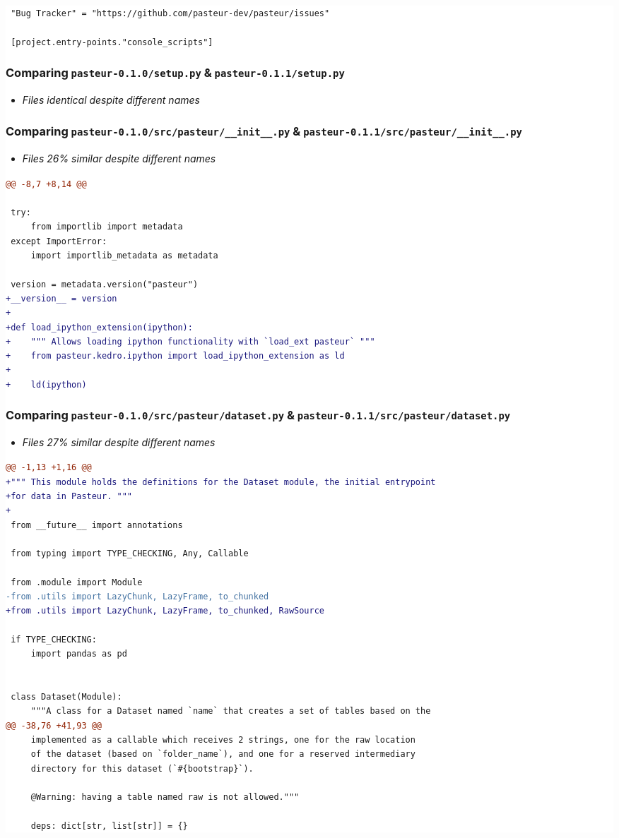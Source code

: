 ```diff
 "Bug Tracker" = "https://github.com/pasteur-dev/pasteur/issues"
 
 [project.entry-points."console_scripts"]
```

### Comparing `pasteur-0.1.0/setup.py` & `pasteur-0.1.1/setup.py`

 * *Files identical despite different names*

### Comparing `pasteur-0.1.0/src/pasteur/__init__.py` & `pasteur-0.1.1/src/pasteur/__init__.py`

 * *Files 26% similar despite different names*

```diff
@@ -8,7 +8,14 @@
 
 try:
     from importlib import metadata
 except ImportError:
     import importlib_metadata as metadata
 
 version = metadata.version("pasteur")
+__version__ = version
+
+def load_ipython_extension(ipython):
+    """ Allows loading ipython functionality with `load_ext pasteur` """
+    from pasteur.kedro.ipython import load_ipython_extension as ld
+
+    ld(ipython)
```

### Comparing `pasteur-0.1.0/src/pasteur/dataset.py` & `pasteur-0.1.1/src/pasteur/dataset.py`

 * *Files 27% similar despite different names*

```diff
@@ -1,13 +1,16 @@
+""" This module holds the definitions for the Dataset module, the initial entrypoint
+for data in Pasteur. """
+
 from __future__ import annotations
 
 from typing import TYPE_CHECKING, Any, Callable
 
 from .module import Module
-from .utils import LazyChunk, LazyFrame, to_chunked
+from .utils import LazyChunk, LazyFrame, to_chunked, RawSource
 
 if TYPE_CHECKING:
     import pandas as pd
 
 
 class Dataset(Module):
     """A class for a Dataset named `name` that creates a set of tables based on the
@@ -38,76 +41,93 @@
     implemented as a callable which receives 2 strings, one for the raw location
     of the dataset (based on `folder_name`), and one for a reserved intermediary
     directory for this dataset (`#{bootstrap}`).
 
     @Warning: having a table named raw is not allowed."""
 
     deps: dict[str, list[str]] = {}
```